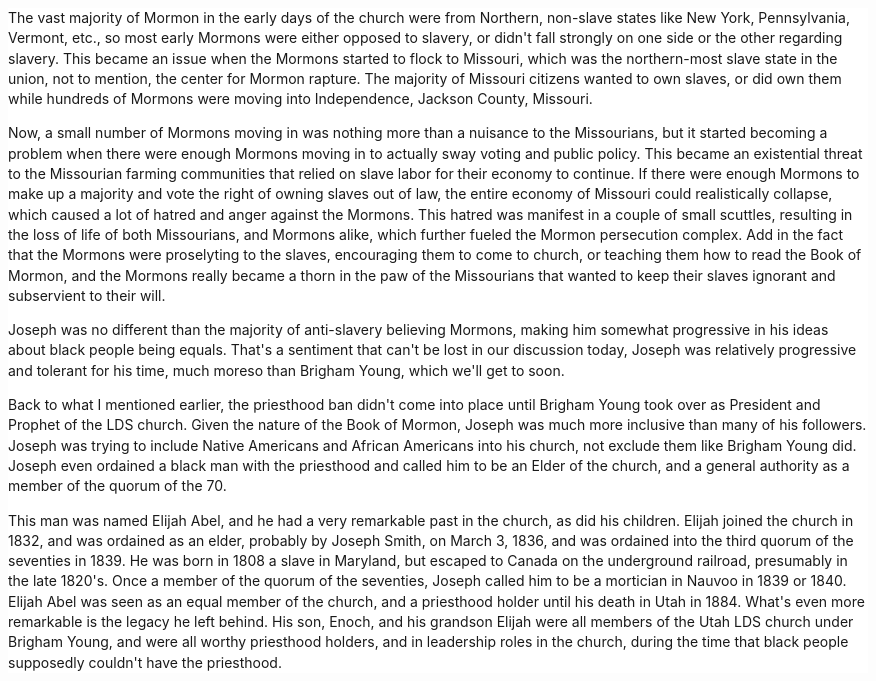 The vast majority of Mormon in the early days of the church were from
Northern, non-slave states like New York, Pennsylvania, Vermont, etc.,
so most early Mormons were either opposed to slavery, or didn't fall
strongly on one side or the other regarding slavery. This became an
issue when the Mormons started to flock to Missouri, which was the
northern-most slave state in the union, not to mention, the center for
Mormon rapture. The majority of Missouri citizens wanted to own slaves,
or did own them while hundreds of Mormons were moving into Independence,
Jackson County, Missouri.

Now, a small number of Mormons moving in was nothing more than a
nuisance to the Missourians, but it started becoming a problem when
there were enough Mormons moving in to actually sway voting and public
policy. This became an existential threat to the Missourian farming
communities that relied on slave labor for their economy to continue. If
there were enough Mormons to make up a majority and vote the right of
owning slaves out of law, the entire economy of Missouri could
realistically collapse, which caused a lot of hatred and anger against
the Mormons. This hatred was manifest in a couple of small scuttles,
resulting in the loss of life of both Missourians, and Mormons alike,
which further fueled the Mormon persecution complex. Add in the fact
that the Mormons were proselyting to the slaves, encouraging them to
come to church, or teaching them how to read the Book of Mormon, and the
Mormons really became a thorn in the paw of the Missourians that wanted
to keep their slaves ignorant and subservient to their will. 

Joseph was no different than the majority of anti-slavery believing
Mormons, making him somewhat progressive in his ideas about black people
being equals. That's a sentiment that can't be lost in our discussion
today, Joseph was relatively progressive and tolerant for his time, much
moreso than Brigham Young, which we'll get to soon. 

Back to what I mentioned earlier, the priesthood ban didn't come into
place until Brigham Young took over as President and Prophet of the LDS
church. Given the nature of the Book of Mormon, Joseph was much more
inclusive than many of his followers. Joseph was trying to include
Native Americans and African Americans into his church, not exclude them
like Brigham Young did. Joseph even ordained a black man with the
priesthood and called him to be an Elder of the church, and a general
authority as a member of the quorum of the 70.

This man was named Elijah Abel, and he had a very remarkable past in the
church, as did his children. Elijah joined the church in 1832, and was
ordained as an elder, probably by Joseph Smith, on March 3, 1836, and
was ordained into the third quorum of the seventies in 1839. He was born
in 1808 a slave in Maryland, but escaped to Canada on the underground
railroad, presumably in the late 1820's. Once a member of the quorum of
the seventies, Joseph called him to be a mortician in Nauvoo in 1839 or
1840. Elijah Abel was seen as an equal member of the church, and a
priesthood holder until his death in Utah in 1884. What's even more
remarkable is the legacy he left behind. His son, Enoch, and his
grandson Elijah were all members of the Utah LDS church under Brigham
Young, and were all worthy priesthood holders, and in leadership roles
in the church, during the time that black people supposedly couldn't
have the priesthood. 
